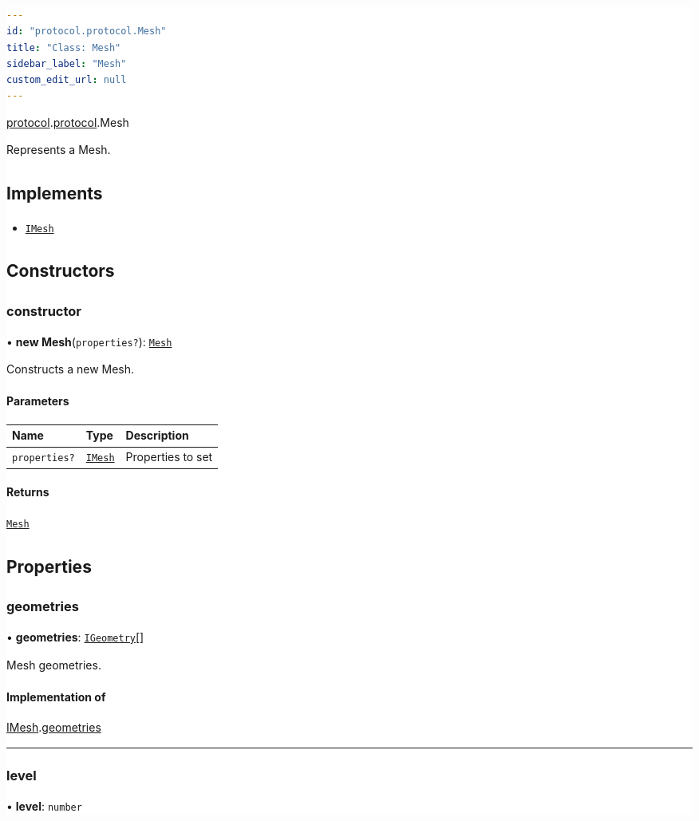 ```yaml
---
id: "protocol.protocol.Mesh"
title: "Class: Mesh"
sidebar_label: "Mesh"
custom_edit_url: null
---
```


[protocol](../namespaces/protocol.md).[protocol](../namespaces/protocol.protocol.md).Mesh

Represents a Mesh.

## Implements

- [`IMesh`](../interfaces/protocol.protocol.IMesh.md)

## Constructors

### constructor

• **new Mesh**(`properties?`): [`Mesh`](protocol.protocol.Mesh.md)

Constructs a new Mesh.

#### Parameters

| Name | Type | Description |
| :------ | :------ | :------ |
| `properties?` | [`IMesh`](../interfaces/protocol.protocol.IMesh.md) | Properties to set |

#### Returns

[`Mesh`](protocol.protocol.Mesh.md)

## Properties

### geometries

• **geometries**: [`IGeometry`](../interfaces/protocol.protocol.IGeometry.md)[]

Mesh geometries.

#### Implementation of

[IMesh](../interfaces/protocol.protocol.IMesh.md).[geometries](../interfaces/protocol.protocol.IMesh.md#geometries-4)

___

### level

• **level**: `number`
